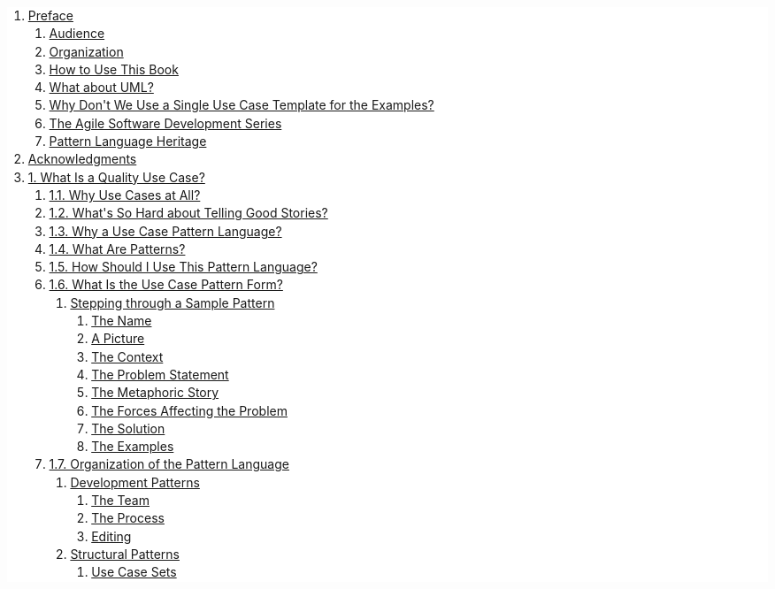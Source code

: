 1. [Preface](https://ebookreading.net/view/book/Patterns+for+Effective+Use+Cases-EB0201721848_7.html)
    1. [Audience](https://ebookreading.net/view/book/Patterns+for+Effective+Use+Cases-EB0201721848_7.html#fm01lev2sec1)
    1. [Organization](https://ebookreading.net/view/book/Patterns+for+Effective+Use+Cases-EB0201721848_7.html#fm01lev2sec2)
    1. [How to Use This Book](https://ebookreading.net/view/book/Patterns+for+Effective+Use+Cases-EB0201721848_7.html#fm01lev2sec3)
    1. [What about UML?](https://ebookreading.net/view/book/Patterns+for+Effective+Use+Cases-EB0201721848_7.html#fm01lev2sec4)
    1. [Why Don&#39;t We Use a Single Use Case Template for the Examples?](https://ebookreading.net/view/book/Patterns+for+Effective+Use+Cases-EB0201721848_7.html#fm01lev2sec5)
    1. [The Agile Software Development Series](https://ebookreading.net/view/book/Patterns+for+Effective+Use+Cases-EB0201721848_7.html#fm01lev2sec6)
    1. [Pattern Language Heritage](https://ebookreading.net/view/book/Patterns+for+Effective+Use+Cases-EB0201721848_7.html#fm01lev2sec7)
1. [Acknowledgments](https://ebookreading.net/view/book/Patterns+for+Effective+Use+Cases-EB0201721848_8.html)
1. [1. What Is a Quality Use Case?](https://ebookreading.net/view/book/Patterns+for+Effective+Use+Cases-EB0201721848_9.html)
    1. [1.1. Why Use Cases at All?](https://ebookreading.net/view/book/Patterns+for+Effective+Use+Cases-EB0201721848_9.html#ch01lev1sec1)
    1. [1.2. What&#39;s So Hard about Telling Good Stories?](https://ebookreading.net/view/book/Patterns+for+Effective+Use+Cases-EB0201721848_9.html#ch01lev1sec2)
    1. [1.3. Why a Use Case Pattern Language?](https://ebookreading.net/view/book/Patterns+for+Effective+Use+Cases-EB0201721848_9.html#ch01lev1sec3)
    1. [1.4. What Are Patterns?](https://ebookreading.net/view/book/Patterns+for+Effective+Use+Cases-EB0201721848_9.html#ch01lev1sec4)
    1. [1.5. How Should I Use This Pattern Language?](https://ebookreading.net/view/book/Patterns+for+Effective+Use+Cases-EB0201721848_9.html#ch01lev1sec5)
    1. [1.6. What Is the Use Case Pattern Form?](https://ebookreading.net/view/book/Patterns+for+Effective+Use+Cases-EB0201721848_9.html#ch01lev1sec6)
        1. [Stepping through a Sample Pattern](https://ebookreading.net/view/book/Patterns+for+Effective+Use+Cases-EB0201721848_9.html#ch01lev2sec1)
            1. [The Name](https://ebookreading.net/view/book/Patterns+for+Effective+Use+Cases-EB0201721848_9.html#ch01lev3sec1)
            1. [A Picture](https://ebookreading.net/view/book/Patterns+for+Effective+Use+Cases-EB0201721848_9.html#ch01lev3sec2)
            1. [The Context](https://ebookreading.net/view/book/Patterns+for+Effective+Use+Cases-EB0201721848_9.html#ch01lev3sec3)
            1. [The Problem Statement](https://ebookreading.net/view/book/Patterns+for+Effective+Use+Cases-EB0201721848_9.html#ch01lev3sec4)
            1. [The Metaphoric Story](https://ebookreading.net/view/book/Patterns+for+Effective+Use+Cases-EB0201721848_9.html#ch01lev3sec5)
            1. [The Forces Affecting the Problem](https://ebookreading.net/view/book/Patterns+for+Effective+Use+Cases-EB0201721848_9.html#ch01lev3sec6)
            1. [The Solution](https://ebookreading.net/view/book/Patterns+for+Effective+Use+Cases-EB0201721848_9.html#ch01lev3sec7)
            1. [The Examples](https://ebookreading.net/view/book/Patterns+for+Effective+Use+Cases-EB0201721848_9.html#ch01lev3sec8)
    1. [1.7. Organization of the Pattern Language](https://ebookreading.net/view/book/Patterns+for+Effective+Use+Cases-EB0201721848_9.html#ch01lev1sec7)
        1. [Development Patterns](https://ebookreading.net/view/book/Patterns+for+Effective+Use+Cases-EB0201721848_9.html#ch01lev2sec2)
            1. [The Team](https://ebookreading.net/view/book/Patterns+for+Effective+Use+Cases-EB0201721848_9.html#ch01lev3sec9)
            1. [The Process](https://ebookreading.net/view/book/Patterns+for+Effective+Use+Cases-EB0201721848_9.html#ch01lev3sec10)
            1. [Editing](https://ebookreading.net/view/book/Patterns+for+Effective+Use+Cases-EB0201721848_9.html#ch01lev3sec11)
        1. [Structural Patterns](https://ebookreading.net/view/book/Patterns+for+Effective+Use+Cases-EB0201721848_9.html#ch01lev2sec3)
            1. [Use Case Sets](https://ebookreading.net/view/book/Patterns+for+Effective+Use+Cases-EB0201721848_9.html#ch01lev3sec12)
